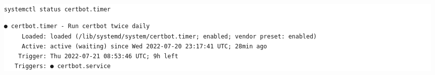 ```bash
systemctl status certbot.timer
```
```
● certbot.timer - Run certbot twice daily
     Loaded: loaded (/lib/systemd/system/certbot.timer; enabled; vendor preset: enabled)
     Active: active (waiting) since Wed 2022-07-20 23:17:41 UTC; 28min ago
    Trigger: Thu 2022-07-21 08:53:46 UTC; 9h left
   Triggers: ● certbot.service
```
